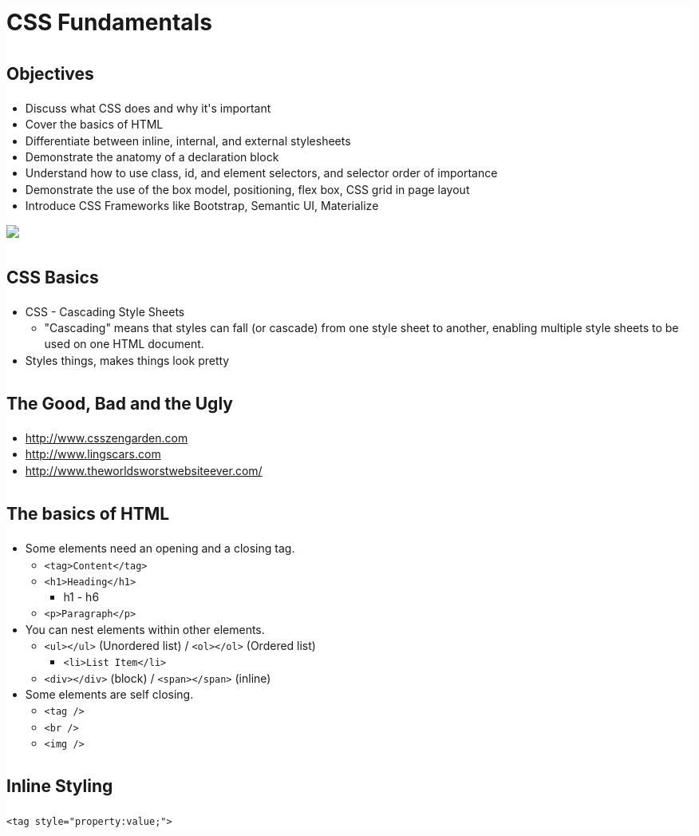 # CSS Fundamentals

## Objectives

* Discuss what CSS does and why it's important
* Cover the basics of HTML
* Differentiate between inline, internal, and external stylesheets
* Demonstrate the anatomy of a declaration block
* Understand how to use class, id, and element selectors, and selector order of importance
* Demonstrate the use of the box model, positioning, flex box, CSS grid in page layout
* Introduce CSS Frameworks like Bootstrap, Semantic UI, Materialize

![](https://media.giphy.com/media/it6W8D4FfvaPC/giphy.gif)

## CSS Basics

* CSS - Cascading Style Sheets
  * "Cascading" means that styles can fall (or cascade) from one style sheet to another, enabling multiple style sheets to be used on one HTML document.
* Styles things, makes things look pretty

## The Good, Bad and the Ugly
* http://www.csszengarden.com
* http://www.lingscars.com
* http://www.theworldsworstwebsiteever.com/


## The basics of HTML

* Some elements need an opening and a closing tag.
  * `<tag>Content</tag>`
  * `<h1>Heading</h1>`
    * h1 - h6
  * `<p>Paragraph</p>`
* You can nest elements within other elements.
  * `<ul></ul>` (Unordered list) / `<ol></ol>` (Ordered list)
    * `<li>List Item</li>`
  * `<div></div>` (block) / `<span></span>` (inline)
* Some elements are self closing.
  * `<tag />`
  * `<br />`
  * `<img />`

## Inline Styling
```
<tag style="property:value;">
```
